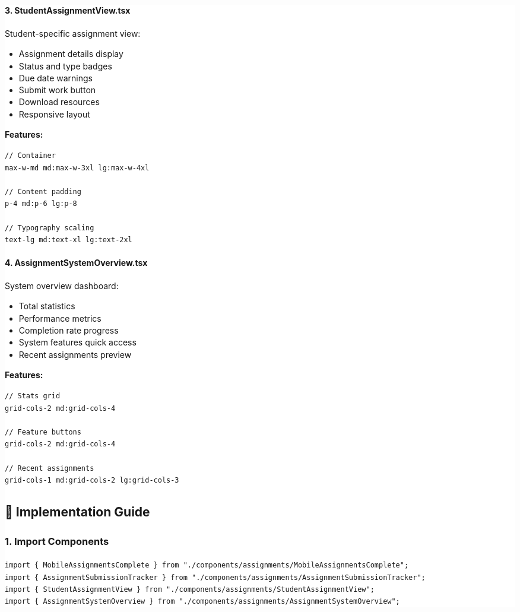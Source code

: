 #### 3. **StudentAssignmentView.tsx**
Student-specific assignment view:

- Assignment details display
- Status and type badges
- Due date warnings
- Submit work button
- Download resources
- Responsive layout

**Features:**
```tsx
// Container
max-w-md md:max-w-3xl lg:max-w-4xl

// Content padding
p-4 md:p-6 lg:p-8

// Typography scaling
text-lg md:text-xl lg:text-2xl
```

#### 4. **AssignmentSystemOverview.tsx**
System overview dashboard:

- Total statistics
- Performance metrics
- Completion rate progress
- System features quick access
- Recent assignments preview

**Features:**
```tsx
// Stats grid
grid-cols-2 md:grid-cols-4

// Feature buttons
grid-cols-2 md:grid-cols-4

// Recent assignments
grid-cols-1 md:grid-cols-2 lg:grid-cols-3
```

## 🔧 Implementation Guide

### 1. Import Components

```tsx
import { MobileAssignmentsComplete } from "./components/assignments/MobileAssignmentsComplete";
import { AssignmentSubmissionTracker } from "./components/assignments/AssignmentSubmissionTracker";
import { StudentAssignmentView } from "./components/assignments/StudentAssignmentView";
import { AssignmentSystemOverview } from "./components/assignments/AssignmentSystemOverview";
```
